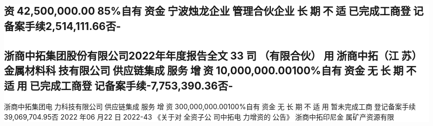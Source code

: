 资
42,500,000.00
85%自有
资金
宁波烛龙企业
管理合伙企业
长
期
不
适
已完成工商登
记备案手续2,514,111.66否-
-
浙商中拓集团股份有限公司2022年年度报告全文
33
司
（有限合伙）
用
浙商中拓（江
苏）金属材料科
技有限公司
供应链集成
服务
增
资
10,000,000.00100%自有
资金
无
长
期
不
适
用
已完成工商登
记备案手续-7,753,390.36否-
-
浙商中拓集团电
力科技有限公司
供应链集成
服务
增
资
300,000,000.00100%自有
资金
无
长
期
不
适
用
暂未完成工商
登记备案手续39,069,704.95否
2022
年06
月22
日
2022-43
《关于对
全资子公
司中拓电
力增资的
公告》
浙商中拓印尼金
属矿产资源有限